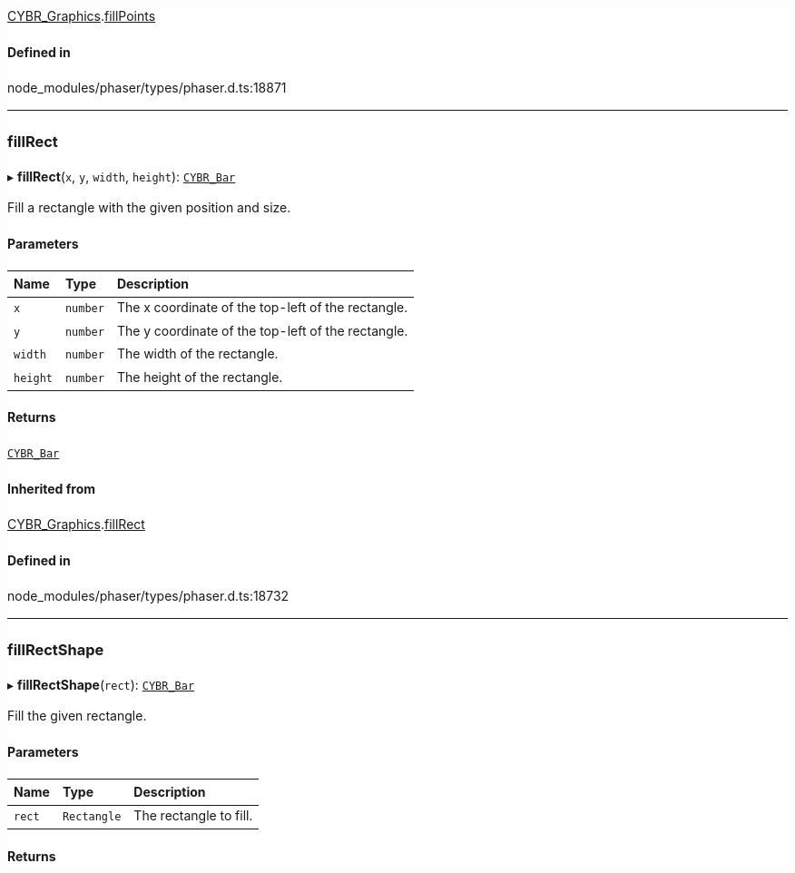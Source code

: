 [CYBR_Graphics](Utils_CYBR_Graphics.CYBR_Graphics.md).[fillPoints](Utils_CYBR_Graphics.CYBR_Graphics.md#fillpoints)

#### Defined in

node_modules/phaser/types/phaser.d.ts:18871

___

### fillRect

▸ **fillRect**(`x`, `y`, `width`, `height`): [`CYBR_Bar`](UI_CYBR_Bar.CYBR_Bar.md)

Fill a rectangle with the given position and size.

#### Parameters

| Name | Type | Description |
| :------ | :------ | :------ |
| `x` | `number` | The x coordinate of the top-left of the rectangle. |
| `y` | `number` | The y coordinate of the top-left of the rectangle. |
| `width` | `number` | The width of the rectangle. |
| `height` | `number` | The height of the rectangle. |

#### Returns

[`CYBR_Bar`](UI_CYBR_Bar.CYBR_Bar.md)

#### Inherited from

[CYBR_Graphics](Utils_CYBR_Graphics.CYBR_Graphics.md).[fillRect](Utils_CYBR_Graphics.CYBR_Graphics.md#fillrect)

#### Defined in

node_modules/phaser/types/phaser.d.ts:18732

___

### fillRectShape

▸ **fillRectShape**(`rect`): [`CYBR_Bar`](UI_CYBR_Bar.CYBR_Bar.md)

Fill the given rectangle.

#### Parameters

| Name | Type | Description |
| :------ | :------ | :------ |
| `rect` | `Rectangle` | The rectangle to fill. |

#### Returns
